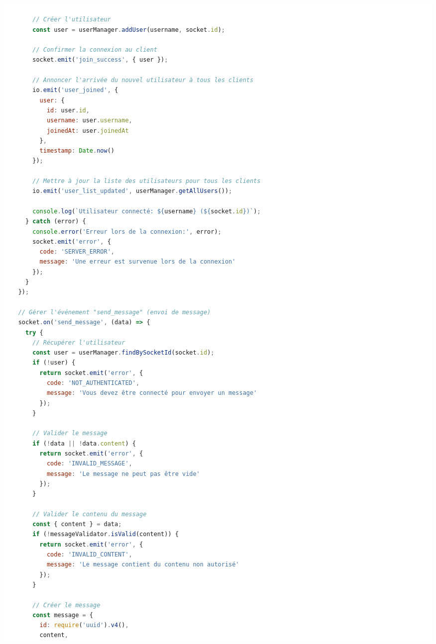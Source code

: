 ```javascript
        
        // Créer l'utilisateur
        const user = userManager.addUser(username, socket.id);
        
        // Confirmer la connexion au client
        socket.emit('join_success', { user });
        
        // Annoncer l'arrivée du nouvel utilisateur à tous les clients
        io.emit('user_joined', {
          user: {
            id: user.id,
            username: user.username,
            joinedAt: user.joinedAt
          },
          timestamp: Date.now()
        });
        
        // Mettre à jour la liste des utilisateurs pour tous les clients
        io.emit('user_list_updated', userManager.getAllUsers());
        
        console.log(`Utilisateur connecté: ${username} (${socket.id})`);
      } catch (error) {
        console.error('Erreur lors de la connexion:', error);
        socket.emit('error', {
          code: 'SERVER_ERROR',
          message: 'Une erreur est survenue lors de la connexion'
        });
      }
    });

    // Gérer l'événement "send_message" (envoi de message)
    socket.on('send_message', (data) => {
      try {
        // Récupérer l'utilisateur
        const user = userManager.findBySocketId(socket.id);
        if (!user) {
          return socket.emit('error', {
            code: 'NOT_AUTHENTICATED',
            message: 'Vous devez être connecté pour envoyer un message'
          });
        }
        
        // Valider le message
        if (!data || !data.content) {
          return socket.emit('error', {
            code: 'INVALID_MESSAGE',
            message: 'Le message ne peut pas être vide'
          });
        }
        
        // Valider le contenu du message
        const { content } = data;
        if (!messageValidator.isValid(content)) {
          return socket.emit('error', {
            code: 'INVALID_CONTENT',
            message: 'Le message contient du contenu non autorisé'
          });
        }
        
        // Créer le message
        const message = {
          id: require('uuid').v4(),
          content,
```